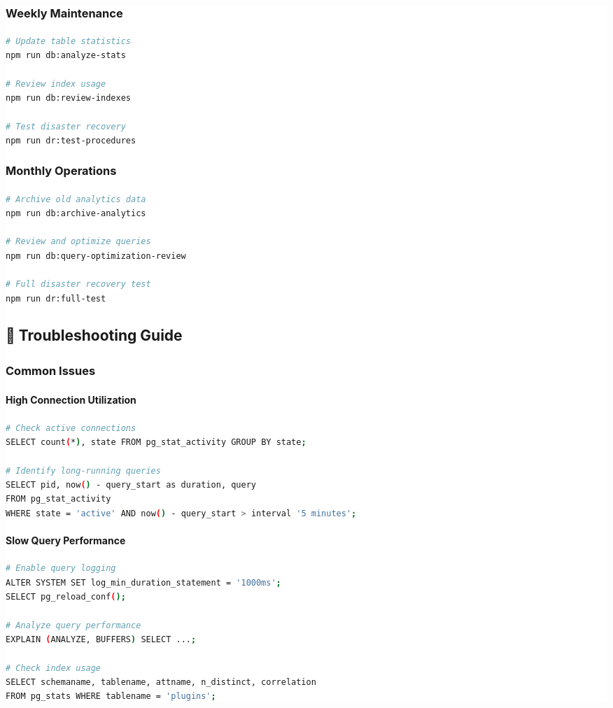 ### Weekly Maintenance
```bash
# Update table statistics
npm run db:analyze-stats

# Review index usage
npm run db:review-indexes

# Test disaster recovery
npm run dr:test-procedures
```

### Monthly Operations
```bash
# Archive old analytics data
npm run db:archive-analytics

# Review and optimize queries
npm run db:query-optimization-review

# Full disaster recovery test
npm run dr:full-test
```

## 🔧 Troubleshooting Guide

### Common Issues

#### High Connection Utilization
```bash
# Check active connections
SELECT count(*), state FROM pg_stat_activity GROUP BY state;

# Identify long-running queries
SELECT pid, now() - query_start as duration, query 
FROM pg_stat_activity 
WHERE state = 'active' AND now() - query_start > interval '5 minutes';
```

#### Slow Query Performance
```bash
# Enable query logging
ALTER SYSTEM SET log_min_duration_statement = '1000ms';
SELECT pg_reload_conf();

# Analyze query performance
EXPLAIN (ANALYZE, BUFFERS) SELECT ...;

# Check index usage
SELECT schemaname, tablename, attname, n_distinct, correlation 
FROM pg_stats WHERE tablename = 'plugins';
```
